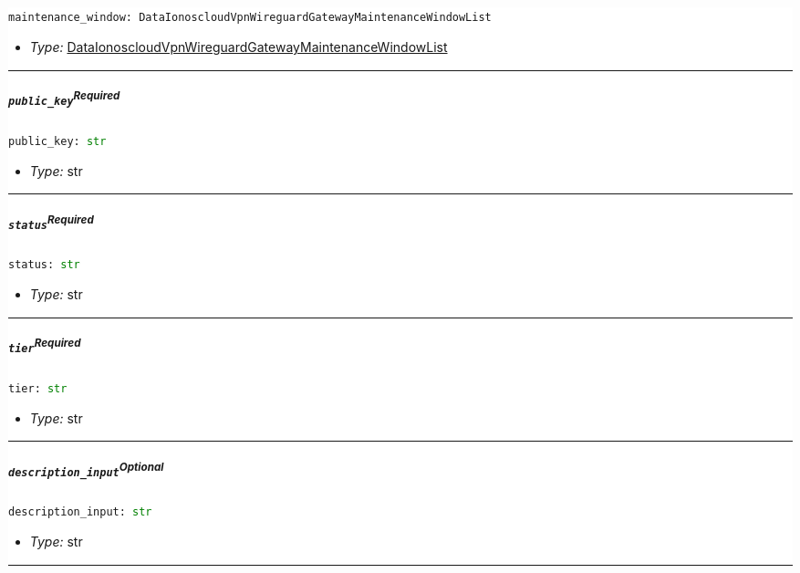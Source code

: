 ```python
maintenance_window: DataIonoscloudVpnWireguardGatewayMaintenanceWindowList
```

- *Type:* <a href="#@cdktf/provider-ionoscloud.dataIonoscloudVpnWireguardGateway.DataIonoscloudVpnWireguardGatewayMaintenanceWindowList">DataIonoscloudVpnWireguardGatewayMaintenanceWindowList</a>

---

##### `public_key`<sup>Required</sup> <a name="public_key" id="@cdktf/provider-ionoscloud.dataIonoscloudVpnWireguardGateway.DataIonoscloudVpnWireguardGateway.property.publicKey"></a>

```python
public_key: str
```

- *Type:* str

---

##### `status`<sup>Required</sup> <a name="status" id="@cdktf/provider-ionoscloud.dataIonoscloudVpnWireguardGateway.DataIonoscloudVpnWireguardGateway.property.status"></a>

```python
status: str
```

- *Type:* str

---

##### `tier`<sup>Required</sup> <a name="tier" id="@cdktf/provider-ionoscloud.dataIonoscloudVpnWireguardGateway.DataIonoscloudVpnWireguardGateway.property.tier"></a>

```python
tier: str
```

- *Type:* str

---

##### `description_input`<sup>Optional</sup> <a name="description_input" id="@cdktf/provider-ionoscloud.dataIonoscloudVpnWireguardGateway.DataIonoscloudVpnWireguardGateway.property.descriptionInput"></a>

```python
description_input: str
```

- *Type:* str

---
